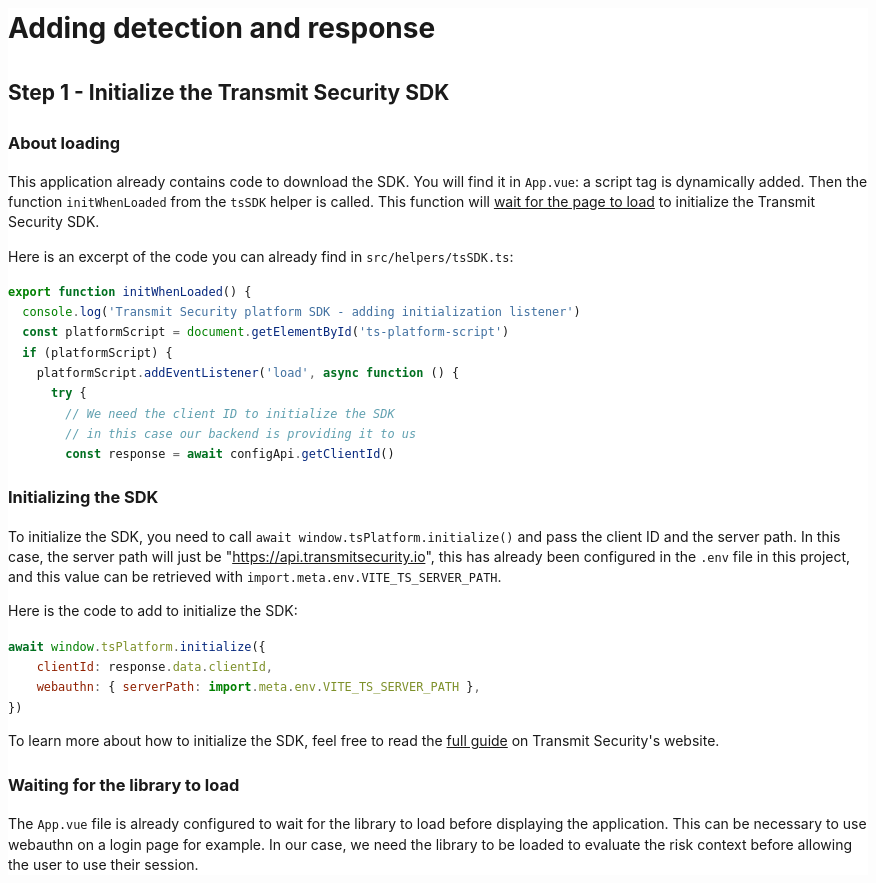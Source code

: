 # Adding detection and response

## Step 1 - Initialize the Transmit Security SDK

### About loading 
This application already contains code to download the SDK.
You will find it in `App.vue`: a script tag is dynamically added.
Then the function `initWhenLoaded` from the `tsSDK` helper is called.
This function will [wait for the page to load](https://developer.mozilla.org/en-US/docs/Web/API/Window/load_event) to initialize the Transmit Security SDK.

Here is an excerpt of the code you can already find in `src/helpers/tsSDK.ts`:

```js
export function initWhenLoaded() {
  console.log('Transmit Security platform SDK - adding initialization listener')
  const platformScript = document.getElementById('ts-platform-script')
  if (platformScript) {
    platformScript.addEventListener('load', async function () {
      try {
        // We need the client ID to initialize the SDK
        // in this case our backend is providing it to us
        const response = await configApi.getClientId()
```

### Initializing the SDK

To initialize the SDK, you need to call `await window.tsPlatform.initialize()` and pass the client ID and the server path.
In this case, the server path will just be "https://api.transmitsecurity.io", this has already been configured in the `.env` file in this project, and this value can be retrieved with `import.meta.env.VITE_TS_SERVER_PATH`.

Here is the code to add to initialize the SDK:

```js
await window.tsPlatform.initialize({
    clientId: response.data.clientId,
    webauthn: { serverPath: import.meta.env.VITE_TS_SERVER_PATH },
})
```

To learn more about how to initialize the SDK, feel free to read the [full guide](https://developer.transmitsecurity.com/guides/webauthn/quick_start_sdk/#step-3-initialize-the-sdk) on Transmit Security's website.


### Waiting for the library to load

The `App.vue` file is already configured to wait for the library to load before displaying the application.
This can be necessary to use webauthn on a login page for example. In our case, we need the library to be loaded to evaluate the risk context before allowing the user to use their session.
